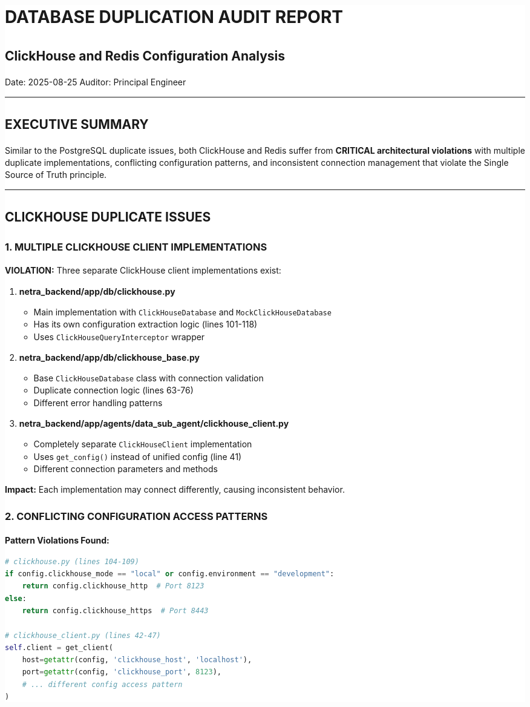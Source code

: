 # DATABASE DUPLICATION AUDIT REPORT
## ClickHouse and Redis Configuration Analysis

Date: 2025-08-25
Auditor: Principal Engineer

---

## EXECUTIVE SUMMARY

Similar to the PostgreSQL duplicate issues, both ClickHouse and Redis suffer from **CRITICAL architectural violations** with multiple duplicate implementations, conflicting configuration patterns, and inconsistent connection management that violate the Single Source of Truth principle.

---

## CLICKHOUSE DUPLICATE ISSUES

### 1. MULTIPLE CLICKHOUSE CLIENT IMPLEMENTATIONS

**VIOLATION:** Three separate ClickHouse client implementations exist:

1. **netra_backend/app/db/clickhouse.py**
   - Main implementation with `ClickHouseDatabase` and `MockClickHouseDatabase`
   - Has its own configuration extraction logic (lines 101-118)
   - Uses `ClickHouseQueryInterceptor` wrapper

2. **netra_backend/app/db/clickhouse_base.py**
   - Base `ClickHouseDatabase` class with connection validation
   - Duplicate connection logic (lines 63-76)
   - Different error handling patterns

3. **netra_backend/app/agents/data_sub_agent/clickhouse_client.py**
   - Completely separate `ClickHouseClient` implementation
   - Uses `get_config()` instead of unified config (line 41)
   - Different connection parameters and methods

**Impact:** Each implementation may connect differently, causing inconsistent behavior.

### 2. CONFLICTING CONFIGURATION ACCESS PATTERNS

**Pattern Violations Found:**

```python
# clickhouse.py (lines 104-109)
if config.clickhouse_mode == "local" or config.environment == "development":
    return config.clickhouse_http  # Port 8123
else:
    return config.clickhouse_https  # Port 8443

# clickhouse_client.py (lines 42-47)
self.client = get_client(
    host=getattr(config, 'clickhouse_host', 'localhost'),
    port=getattr(config, 'clickhouse_port', 8123),
    # ... different config access pattern
)
```
